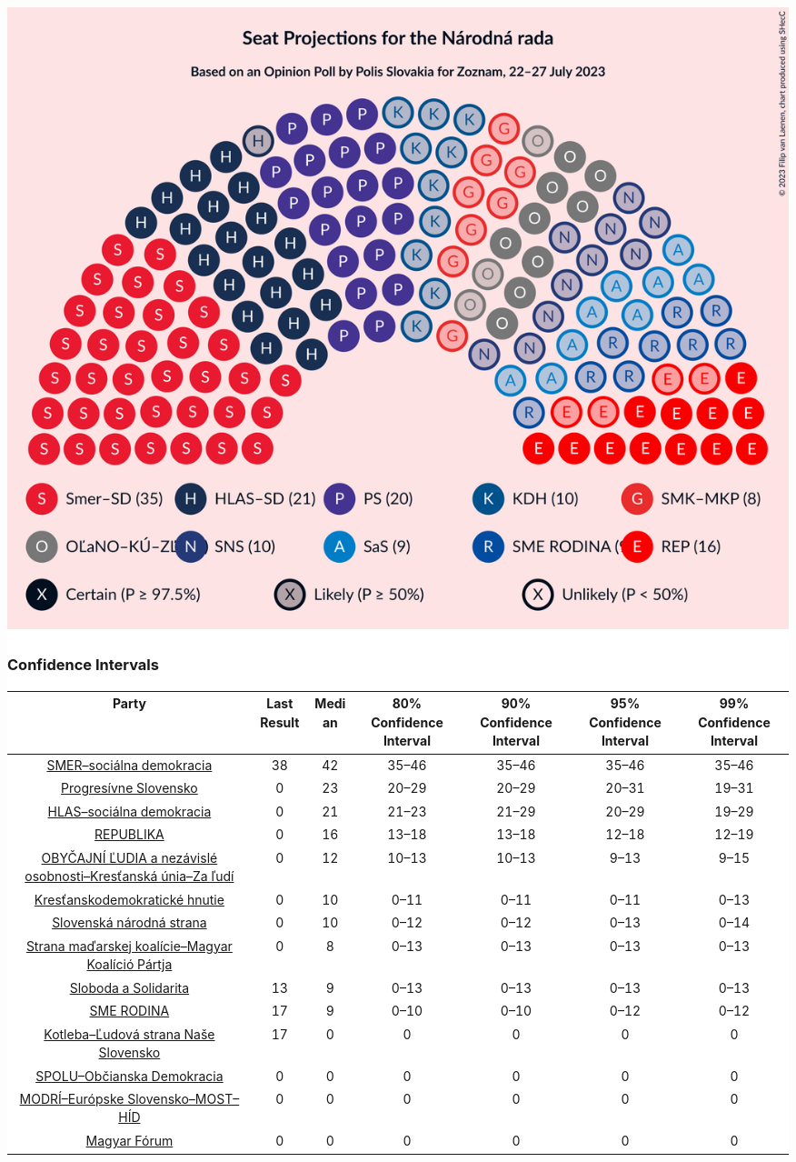 ![Graph with seating plan not yet produced](2023-07-27-PolisSlovakia-seating-plan.png "Seating Plan")

### Confidence Intervals

| Party | Last Result | Median | 80% Confidence Interval | 90% Confidence Interval | 95% Confidence Interval | 99% Confidence Interval |
|:-----:|:-----------:|:------:|:-----------------------:|:-----------------------:|:-----------------------:|:-----------------------:|
| <a href="#smer–sociálna-demokracia">SMER–sociálna demokracia</a> | 38 | 42 | 35–46 |35–46 |35–46 |35–46 |
| <a href="#progresívne-slovensko">Progresívne Slovensko</a> | 0 | 23 | 20–29 |20–29 |20–31 |19–31 |
| <a href="#hlas–sociálna-demokracia">HLAS–sociálna demokracia</a> | 0 | 21 | 21–23 |21–29 |20–29 |19–29 |
| <a href="#republika">REPUBLIKA</a> | 0 | 16 | 13–18 |13–18 |12–18 |12–19 |
| <a href="#obyčajní-ľudia-a-nezávislé-osobnosti–kresťanská-únia–za-ľudí">OBYČAJNÍ ĽUDIA a nezávislé osobnosti–Kresťanská únia–Za ľudí</a> | 0 | 12 | 10–13 |10–13 |9–13 |9–15 |
| <a href="#kresťanskodemokratické-hnutie">Kresťanskodemokratické hnutie</a> | 0 | 10 | 0–11 |0–11 |0–11 |0–13 |
| <a href="#slovenská-národná-strana">Slovenská národná strana</a> | 0 | 10 | 0–12 |0–12 |0–13 |0–14 |
| <a href="#strana-maďarskej-koalície–magyar-koalíció-pártja">Strana maďarskej koalície–Magyar Koalíció Pártja</a> | 0 | 8 | 0–13 |0–13 |0–13 |0–13 |
| <a href="#sloboda-a-solidarita">Sloboda a Solidarita</a> | 13 | 9 | 0–13 |0–13 |0–13 |0–13 |
| <a href="#sme-rodina">SME RODINA</a> | 17 | 9 | 0–10 |0–10 |0–12 |0–12 |
| <a href="#kotleba–ľudová-strana-naše-slovensko">Kotleba–Ľudová strana Naše Slovensko</a> | 17 | 0 | 0 |0 |0 |0 |
| <a href="#spolu–občianska-demokracia">SPOLU–Občianska Demokracia</a> | 0 | 0 | 0 |0 |0 |0 |
| <a href="#modrí–európske-slovensko–most–híd">MODRÍ–Európske Slovensko–MOST–HÍD</a> | 0 | 0 | 0 |0 |0 |0 |
| <a href="#magyar-fórum">Magyar Fórum</a> | 0 | 0 | 0 |0 |0 |0 |